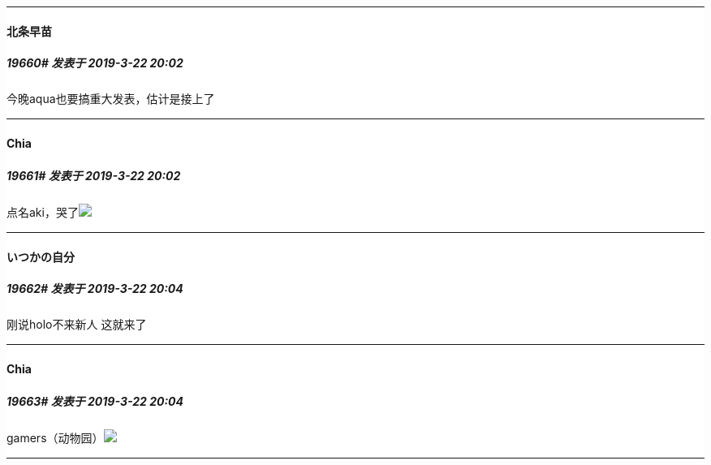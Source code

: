 


-----

####  北条早苗  
##### 19660#       发表于 2019-3-22 20:02




今晚aqua也要搞重大发表，估计是接上了







-----

####  Chia  
##### 19661#       发表于 2019-3-22 20:02




点名aki，哭了<img src="https://static.saraba1st.com/image/smiley/face2017/068.png" referrerpolicy="no-referrer">







-----

####  いつかの自分  
##### 19662#       发表于 2019-3-22 20:04




刚说holo不来新人 这就来了







-----

####  Chia  
##### 19663#       发表于 2019-3-22 20:04




gamers（动物园）<img src="https://static.saraba1st.com/image/smiley/face2017/068.png" referrerpolicy="no-referrer">







-----
